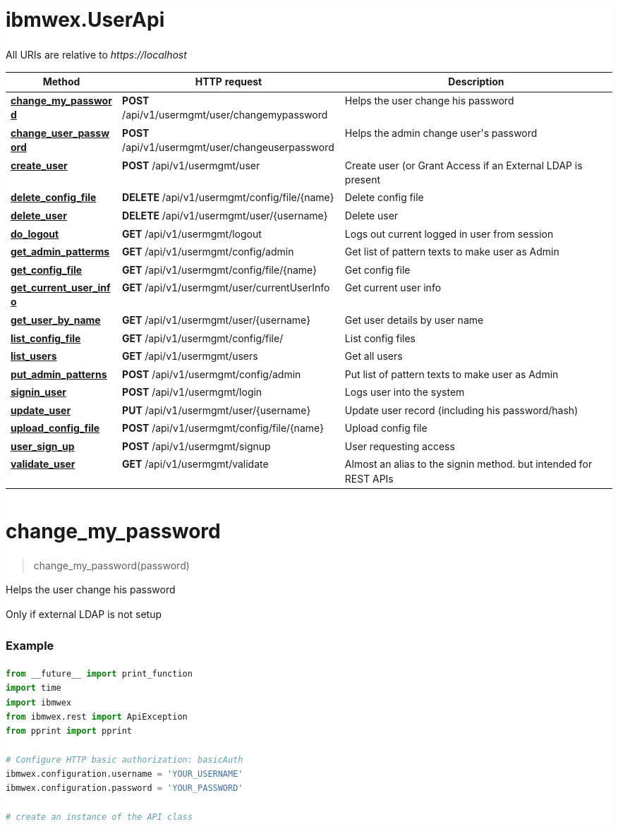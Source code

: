 # ibmwex.UserApi

All URIs are relative to *https://localhost*

Method | HTTP request | Description
------------- | ------------- | -------------
[**change_my_password**](UserApi.md#change_my_password) | **POST** /api/v1/usermgmt/user/changemypassword | Helps the user change his password
[**change_user_password**](UserApi.md#change_user_password) | **POST** /api/v1/usermgmt/user/changeuserpassword | Helps the admin change user&#39;s password
[**create_user**](UserApi.md#create_user) | **POST** /api/v1/usermgmt/user | Create user (or Grant Access if an External LDAP is present 
[**delete_config_file**](UserApi.md#delete_config_file) | **DELETE** /api/v1/usermgmt/config/file/{name} | Delete config file
[**delete_user**](UserApi.md#delete_user) | **DELETE** /api/v1/usermgmt/user/{username} | Delete user
[**do_logout**](UserApi.md#do_logout) | **GET** /api/v1/usermgmt/logout | Logs out current logged in user from session
[**get_admin_patterms**](UserApi.md#get_admin_patterms) | **GET** /api/v1/usermgmt/config/admin | Get list of pattern texts to make user as Admin
[**get_config_file**](UserApi.md#get_config_file) | **GET** /api/v1/usermgmt/config/file/{name} | Get config file
[**get_current_user_info**](UserApi.md#get_current_user_info) | **GET** /api/v1/usermgmt/user/currentUserInfo | Get current user info
[**get_user_by_name**](UserApi.md#get_user_by_name) | **GET** /api/v1/usermgmt/user/{username} | Get user details by user name
[**list_config_file**](UserApi.md#list_config_file) | **GET** /api/v1/usermgmt/config/file/ | List config files
[**list_users**](UserApi.md#list_users) | **GET** /api/v1/usermgmt/users | Get all users
[**put_admin_patterns**](UserApi.md#put_admin_patterns) | **POST** /api/v1/usermgmt/config/admin | Put list of pattern texts to make user as Admin
[**signin_user**](UserApi.md#signin_user) | **POST** /api/v1/usermgmt/login | Logs user into the system
[**update_user**](UserApi.md#update_user) | **PUT** /api/v1/usermgmt/user/{username} | Update user record (including his password/hash)
[**upload_config_file**](UserApi.md#upload_config_file) | **POST** /api/v1/usermgmt/config/file/{name} | Upload config file
[**user_sign_up**](UserApi.md#user_sign_up) | **POST** /api/v1/usermgmt/signup | User requesting access
[**validate_user**](UserApi.md#validate_user) | **GET** /api/v1/usermgmt/validate | Almost an alias to the signin method. but intended for REST APIs


# **change_my_password**
> change_my_password(password)

Helps the user change his password

Only if external LDAP is not setup

### Example 
```python
from __future__ import print_function
import time
import ibmwex
from ibmwex.rest import ApiException
from pprint import pprint

# Configure HTTP basic authorization: basicAuth
ibmwex.configuration.username = 'YOUR_USERNAME'
ibmwex.configuration.password = 'YOUR_PASSWORD'

# create an instance of the API class
```